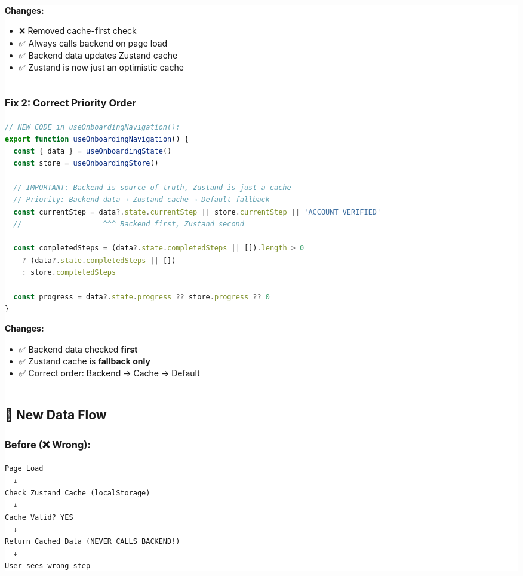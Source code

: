 ```typescript
```

**Changes:**
- ❌ Removed cache-first check
- ✅ Always calls backend on page load
- ✅ Backend data updates Zustand cache
- ✅ Zustand is now just an optimistic cache

---

### **Fix 2: Correct Priority Order**

```typescript
// NEW CODE in useOnboardingNavigation():
export function useOnboardingNavigation() {
  const { data } = useOnboardingState()
  const store = useOnboardingStore()

  // IMPORTANT: Backend is source of truth, Zustand is just a cache
  // Priority: Backend data → Zustand cache → Default fallback
  const currentStep = data?.state.currentStep || store.currentStep || 'ACCOUNT_VERIFIED'
  //                   ^^^ Backend first, Zustand second
  
  const completedSteps = (data?.state.completedSteps || []).length > 0 
    ? (data?.state.completedSteps || []) 
    : store.completedSteps
  
  const progress = data?.state.progress ?? store.progress ?? 0
}
```

**Changes:**
- ✅ Backend data checked **first**
- ✅ Zustand cache is **fallback only**
- ✅ Correct order: Backend → Cache → Default

---

## 🎯 **New Data Flow**

### **Before (❌ Wrong):**
```
Page Load
  ↓
Check Zustand Cache (localStorage)
  ↓
Cache Valid? YES
  ↓
Return Cached Data (NEVER CALLS BACKEND!)
  ↓
User sees wrong step
```
